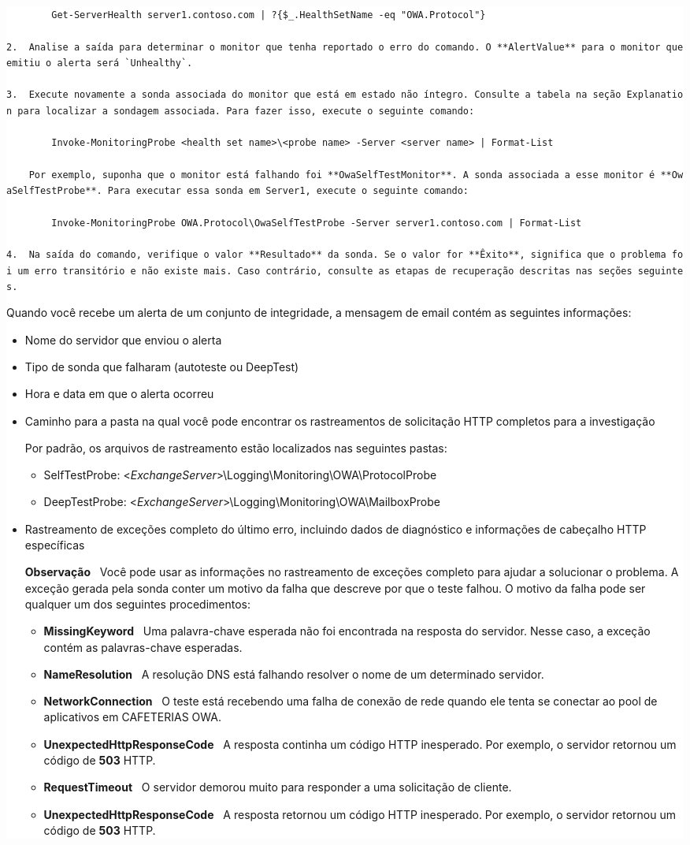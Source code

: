             Get-ServerHealth server1.contoso.com | ?{$_.HealthSetName -eq "OWA.Protocol"}
    
    2.  Analise a saída para determinar o monitor que tenha reportado o erro do comando. O **AlertValue** para o monitor que emitiu o alerta será `Unhealthy`.
    
    3.  Execute novamente a sonda associada do monitor que está em estado não íntegro. Consulte a tabela na seção Explanation para localizar a sondagem associada. Para fazer isso, execute o seguinte comando:
        
            Invoke-MonitoringProbe <health set name>\<probe name> -Server <server name> | Format-List
        
        Por exemplo, suponha que o monitor está falhando foi **OwaSelfTestMonitor**. A sonda associada a esse monitor é **OwaSelfTestProbe**. Para executar essa sonda em Server1, execute o seguinte comando:
        
            Invoke-MonitoringProbe OWA.Protocol\OwaSelfTestProbe -Server server1.contoso.com | Format-List
    
    4.  Na saída do comando, verifique o valor **Resultado** da sonda. Se o valor for **Êxito**, significa que o problema foi um erro transitório e não existe mais. Caso contrário, consulte as etapas de recuperação descritas nas seções seguintes.

Quando você recebe um alerta de um conjunto de integridade, a mensagem de email contém as seguintes informações:

  - Nome do servidor que enviou o alerta

  - Tipo de sonda que falharam (autoteste ou DeepTest)

  - Hora e data em que o alerta ocorreu

  - Caminho para a pasta na qual você pode encontrar os rastreamentos de solicitação HTTP completos para a investigação
    
      
    Por padrão, os arquivos de rastreamento estão localizados nas seguintes pastas:
    
      - SelfTestProbe: \<*ExchangeServer*\>\\Logging\\Monitoring\\OWA\\ProtocolProbe
    
      - DeepTestProbe: \<*ExchangeServer*\>\\Logging\\Monitoring\\OWA\\MailboxProbe

  - Rastreamento de exceções completo do último erro, incluindo dados de diagnóstico e informações de cabeçalho HTTP específicas  
    
    **Observação**   Você pode usar as informações no rastreamento de exceções completo para ajudar a solucionar o problema. A exceção gerada pela sonda conter um motivo da falha que descreve por que o teste falhou. O motivo da falha pode ser qualquer um dos seguintes procedimentos:
    
      - **MissingKeyword**   Uma palavra-chave esperada não foi encontrada na resposta do servidor. Nesse caso, a exceção contém as palavras-chave esperadas.
    
      - **NameResolution**   A resolução DNS está falhando resolver o nome de um determinado servidor.
    
      - **NetworkConnection**   O teste está recebendo uma falha de conexão de rede quando ele tenta se conectar ao pool de aplicativos em CAFETERIAS OWA.
    
      - **UnexpectedHttpResponseCode**   A resposta continha um código HTTP inesperado. Por exemplo, o servidor retornou um código de **503** HTTP.
    
      - **RequestTimeout**   O servidor demorou muito para responder a uma solicitação de cliente.
    
      - **UnexpectedHttpResponseCode**   A resposta retornou um código HTTP inesperado. Por exemplo, o servidor retornou um código de **503** HTTP.
    